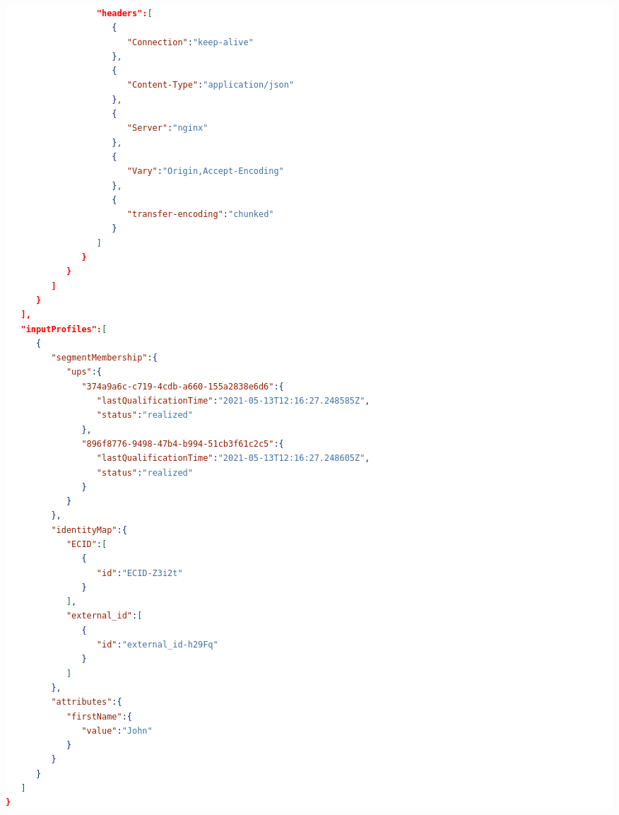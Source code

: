 ``` json
                  "headers":[
                     {
                        "Connection":"keep-alive"
                     },
                     {
                        "Content-Type":"application/json"
                     },
                     {
                        "Server":"nginx"
                     },
                     {
                        "Vary":"Origin,Accept-Encoding"
                     },
                     {
                        "transfer-encoding":"chunked"
                     }
                  ]
               }
            }
         ]
      }
   ],
   "inputProfiles":[
      {
         "segmentMembership":{
            "ups":{
               "374a9a6c-c719-4cdb-a660-155a2838e6d6":{
                  "lastQualificationTime":"2021-05-13T12:16:27.248585Z",
                  "status":"realized"
               },
               "896f8776-9498-47b4-b994-51cb3f61c2c5":{
                  "lastQualificationTime":"2021-05-13T12:16:27.248605Z",
                  "status":"realized"
               }
            }
         },
         "identityMap":{
            "ECID":[
               {
                  "id":"ECID-Z3i2t"
               }
            ],
            "external_id":[
               {
                  "id":"external_id-h29Fq"
               }
            ]
         },
         "attributes":{
            "firstName":{
               "value":"John"
            }
         }
      }
   ]
}

```
